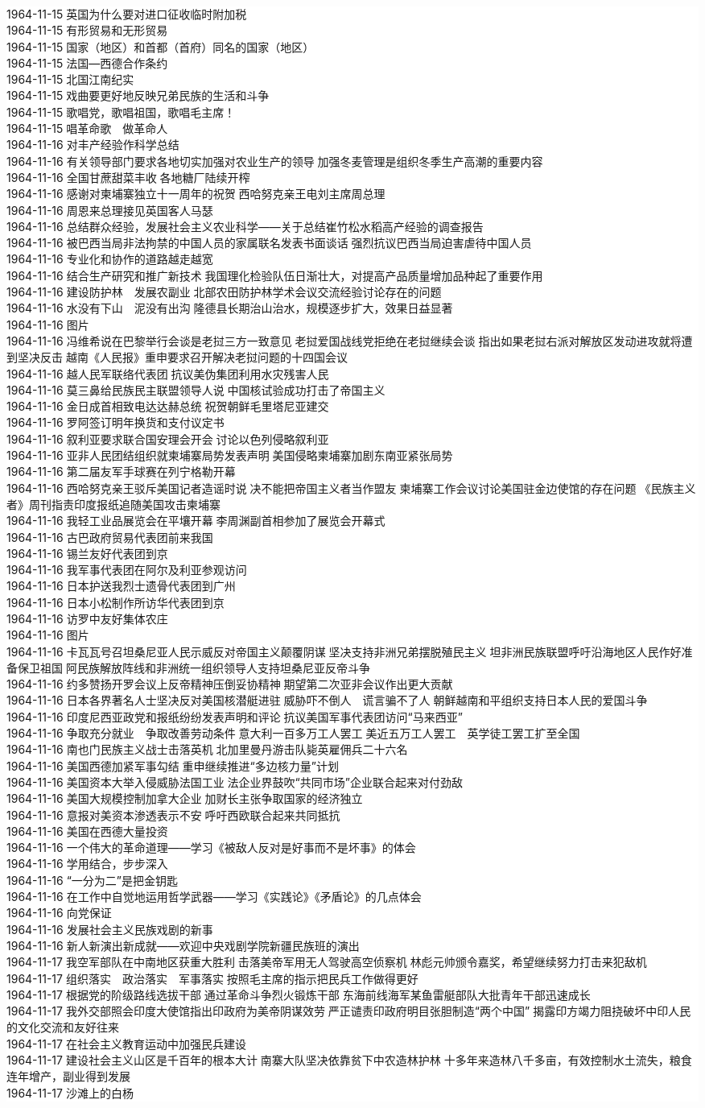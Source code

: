 1964-11-15 英国为什么要对进口征收临时附加税  
1964-11-15 有形贸易和无形贸易  
1964-11-15 国家（地区）和首都（首府）同名的国家（地区）  
1964-11-15 法国—西德合作条约  
1964-11-15 北国江南纪实  
1964-11-15 戏曲要更好地反映兄弟民族的生活和斗争  
1964-11-15 歌唱党，歌唱祖国，歌唱毛主席！  
1964-11-15 唱革命歌　做革命人  
1964-11-16 对丰产经验作科学总结  
1964-11-16 有关领导部门要求各地切实加强对农业生产的领导  加强冬麦管理是组织冬季生产高潮的重要内容  
1964-11-16 全国甘蔗甜菜丰收  各地糖厂陆续开榨  
1964-11-16 感谢对柬埔寨独立十一周年的祝贺  西哈努克亲王电刘主席周总理  
1964-11-16 周恩来总理接见英国客人马瑟  
1964-11-16 总结群众经验，发展社会主义农业科学——关于总结崔竹松水稻高产经验的调查报告  
1964-11-16 被巴西当局非法拘禁的中国人员的家属联名发表书面谈话  强烈抗议巴西当局迫害虐待中国人员  
1964-11-16 专业化和协作的道路越走越宽  
1964-11-16 结合生产研究和推广新技术  我国理化检验队伍日渐壮大，对提高产品质量增加品种起了重要作用  
1964-11-16 建设防护林　发展农副业  北部农田防护林学术会议交流经验讨论存在的问题  
1964-11-16 水没有下山　泥没有出沟  隆德县长期治山治水，规模逐步扩大，效果日益显著  
1964-11-16 图片  
1964-11-16 冯维希说在巴黎举行会谈是老挝三方一致意见  老挝爱国战线党拒绝在老挝继续会谈  指出如果老挝右派对解放区发动进攻就将遭到坚决反击  越南《人民报》重申要求召开解决老挝问题的十四国会议  
1964-11-16 越人民军联络代表团  抗议美伪集团利用水灾残害人民  
1964-11-16 莫三鼻给民族民主联盟领导人说  中国核试验成功打击了帝国主义  
1964-11-16 金日成首相致电达达赫总统  祝贺朝鲜毛里塔尼亚建交  
1964-11-16 罗阿签订明年换货和支付议定书  
1964-11-16 叙利亚要求联合国安理会开会  讨论以色列侵略叙利亚  
1964-11-16 亚非人民团结组织就柬埔寨局势发表声明  美国侵略柬埔寨加剧东南亚紧张局势  
1964-11-16 第二届友军手球赛在列宁格勒开幕  
1964-11-16 西哈努克亲王驳斥美国记者造谣时说  决不能把帝国主义者当作盟友  柬埔寨工作会议讨论美国驻金边使馆的存在问题  《民族主义者》周刊指责印度报纸追随美国攻击柬埔寨  
1964-11-16 我轻工业品展览会在平壤开幕  李周渊副首相参加了展览会开幕式  
1964-11-16 古巴政府贸易代表团前来我国  
1964-11-16 锡兰友好代表团到京  
1964-11-16 我军事代表团在阿尔及利亚参观访问  
1964-11-16 日本护送我烈士遗骨代表团到广州  
1964-11-16 日本小松制作所访华代表团到京  
1964-11-16 访罗中友好集体农庄  
1964-11-16 图片  
1964-11-16 卡瓦瓦号召坦桑尼亚人民示威反对帝国主义颠覆阴谋  坚决支持非洲兄弟摆脱殖民主义  坦非洲民族联盟呼吁沿海地区人民作好准备保卫祖国  阿民族解放阵线和非洲统一组织领导人支持坦桑尼亚反帝斗争  
1964-11-16 约多赞扬开罗会议上反帝精神压倒妥协精神  期望第二次亚非会议作出更大贡献  
1964-11-16 日本各界著名人士坚决反对美国核潜艇进驻  威胁吓不倒人　谎言骗不了人  朝鲜越南和平组织支持日本人民的爱国斗争  
1964-11-16 印度尼西亚政党和报纸纷纷发表声明和评论  抗议美国军事代表团访问“马来西亚”  
1964-11-16 争取充分就业　争取改善劳动条件  意大利一百多万工人罢工  美近五万工人罢工　英学徒工罢工扩至全国  
1964-11-16 南也门民族主义战士击落英机  北加里曼丹游击队毙英雇佣兵二十六名  
1964-11-16 美国西德加紧军事勾结  重申继续推进“多边核力量”计划  
1964-11-16 美国资本大举入侵威胁法国工业  法企业界鼓吹“共同市场”企业联合起来对付劲敌  
1964-11-16 美国大规模控制加拿大企业  加财长主张争取国家的经济独立  
1964-11-16 意报对美资本渗透表示不安  呼吁西欧联合起来共同抵抗  
1964-11-16 美国在西德大量投资  
1964-11-16 一个伟大的革命道理——学习《被敌人反对是好事而不是坏事》的体会  
1964-11-16 学用结合，步步深入  
1964-11-16 “一分为二”是把金钥匙  
1964-11-16 在工作中自觉地运用哲学武器——学习《实践论》《矛盾论》的几点体会  
1964-11-16 向党保证  
1964-11-16 发展社会主义民族戏剧的新事  
1964-11-16 新人新演出新成就——欢迎中央戏剧学院新疆民族班的演出  
1964-11-17 我空军部队在中南地区获重大胜利  击落美帝军用无人驾驶高空侦察机  林彪元帅颁令嘉奖，希望继续努力打击来犯敌机  
1964-11-17 组织落实　政治落实　军事落实  按照毛主席的指示把民兵工作做得更好  
1964-11-17 根据党的阶级路线选拔干部  通过革命斗争烈火锻炼干部  东海前线海军某鱼雷艇部队大批青年干部迅速成长  
1964-11-17 我外交部照会印度大使馆指出印政府为美帝阴谋效劳  严正谴责印政府明目张胆制造“两个中国”  揭露印方竭力阻挠破坏中印人民的文化交流和友好往来  
1964-11-17 在社会主义教育运动中加强民兵建设  
1964-11-17 建设社会主义山区是千百年的根本大计  南寨大队坚决依靠贫下中农造林护林  十多年来造林八千多亩，有效控制水土流失，粮食连年增产，副业得到发展  
1964-11-17 沙滩上的白杨  